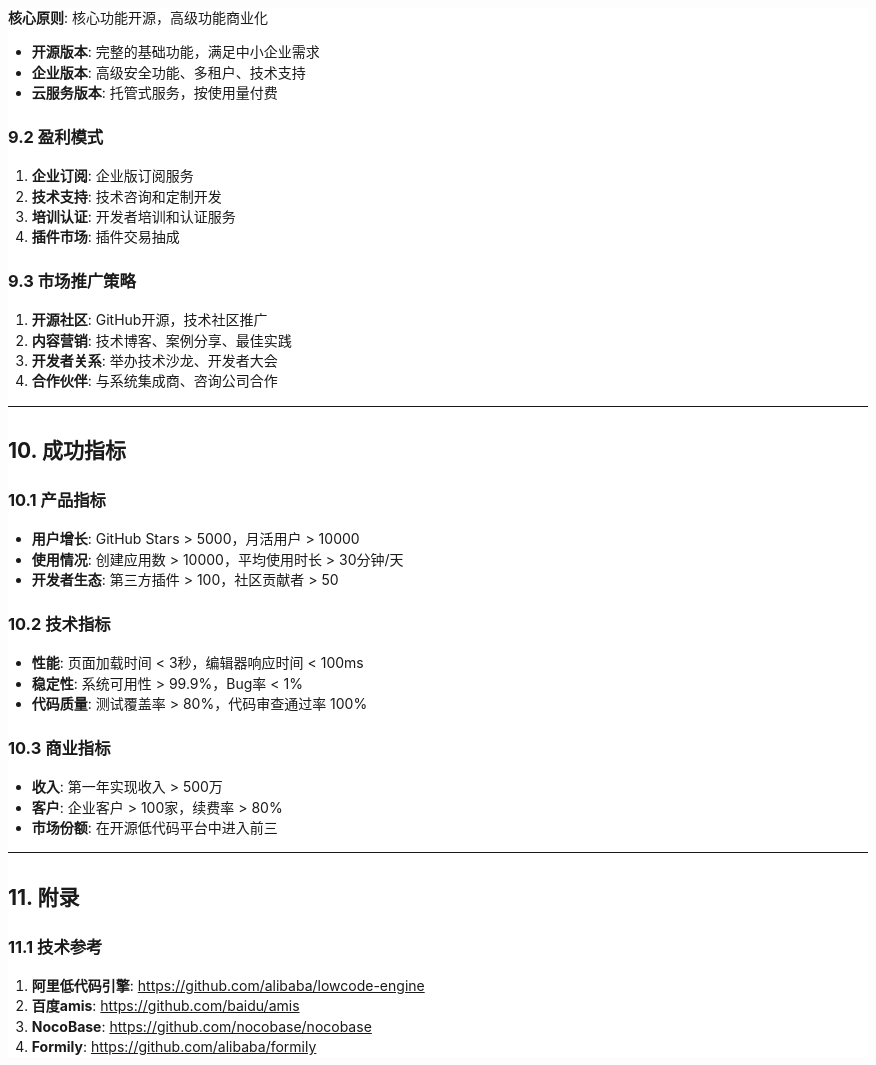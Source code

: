 **核心原则**: 核心功能开源，高级功能商业化

- **开源版本**: 完整的基础功能，满足中小企业需求
- **企业版本**: 高级安全功能、多租户、技术支持
- **云服务版本**: 托管式服务，按使用量付费

### 9.2 盈利模式

1. **企业订阅**: 企业版订阅服务
2. **技术支持**: 技术咨询和定制开发
3. **培训认证**: 开发者培训和认证服务
4. **插件市场**: 插件交易抽成

### 9.3 市场推广策略

1. **开源社区**: GitHub开源，技术社区推广
2. **内容营销**: 技术博客、案例分享、最佳实践
3. **开发者关系**: 举办技术沙龙、开发者大会
4. **合作伙伴**: 与系统集成商、咨询公司合作

---

## 10. 成功指标

### 10.1 产品指标

- **用户增长**: GitHub Stars > 5000，月活用户 > 10000
- **使用情况**: 创建应用数 > 10000，平均使用时长 > 30分钟/天
- **开发者生态**: 第三方插件 > 100，社区贡献者 > 50

### 10.2 技术指标

- **性能**: 页面加载时间 < 3秒，编辑器响应时间 < 100ms
- **稳定性**: 系统可用性 > 99.9%，Bug率 < 1%
- **代码质量**: 测试覆盖率 > 80%，代码审查通过率 100%

### 10.3 商业指标

- **收入**: 第一年实现收入 > 500万
- **客户**: 企业客户 > 100家，续费率 > 80%
- **市场份额**: 在开源低代码平台中进入前三

---

## 11. 附录

### 11.1 技术参考

1. **阿里低代码引擎**: https://github.com/alibaba/lowcode-engine
2. **百度amis**: https://github.com/baidu/amis
3. **NocoBase**: https://github.com/nocobase/nocobase
4. **Formily**: https://github.com/alibaba/formily

